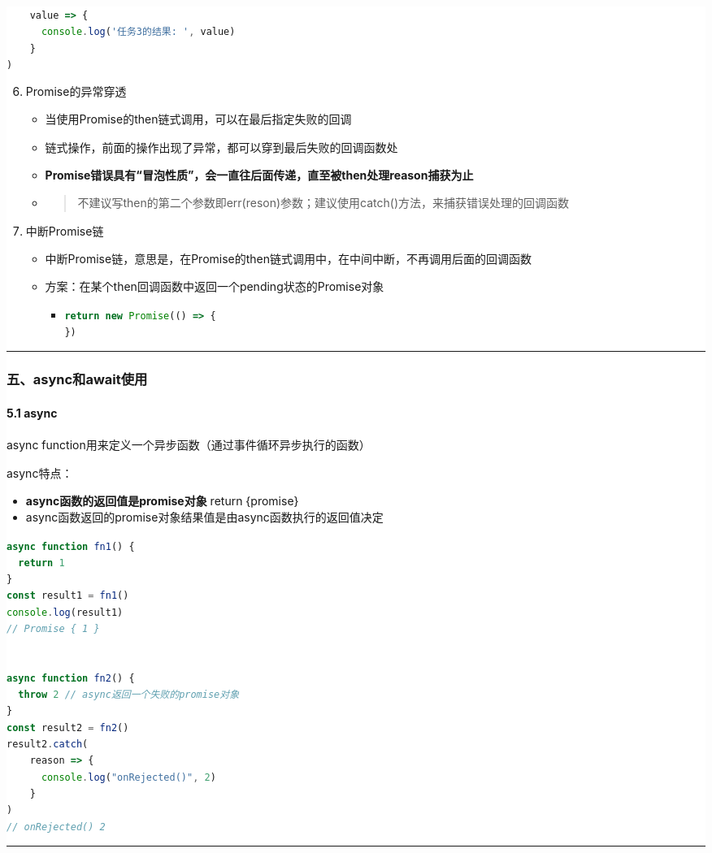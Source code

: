    ```javascript
       value => {
         console.log('任务3的结果: ', value)
       }
   )
   ```



6. Promise的异常穿透

   - 当使用Promise的then链式调用，可以在最后指定失败的回调

   - 链式操作，前面的操作出现了异常，都可以穿到最后失败的回调函数处

   - **Promise错误具有“冒泡性质”，会一直往后面传递，直至被then处理reason捕获为止**

   - > 不建议写then的第二个参数即err(reson)参数；建议使用catch()方法，来捕获错误处理的回调函数



7. 中断Promise链

   - 中断Promise链，意思是，在Promise的then链式调用中，在中间中断，不再调用后面的回调函数

   - 方案：在某个then回调函数中返回一个pending状态的Promise对象

     - ```javascript
       return new Promise(() => {
       })
       ```

---

### 五、async和await使用

#### 5.1 async

async function用来定义一个异步函数（通过事件循环异步执行的函数）



async特点：

*    **async函数的返回值是promise对象**   return {promise}
*    async函数返回的promise对象结果值是由async函数执行的返回值决定

```javascript
async function fn1() {
  return 1
}
const result1 = fn1()
console.log(result1)
// Promise { 1 }


async function fn2() {
  throw 2 // async返回一个失败的promise对象
}
const result2 = fn2()
result2.catch(
    reason => {
      console.log("onRejected()", 2)
    }
)
// onRejected() 2
```

---